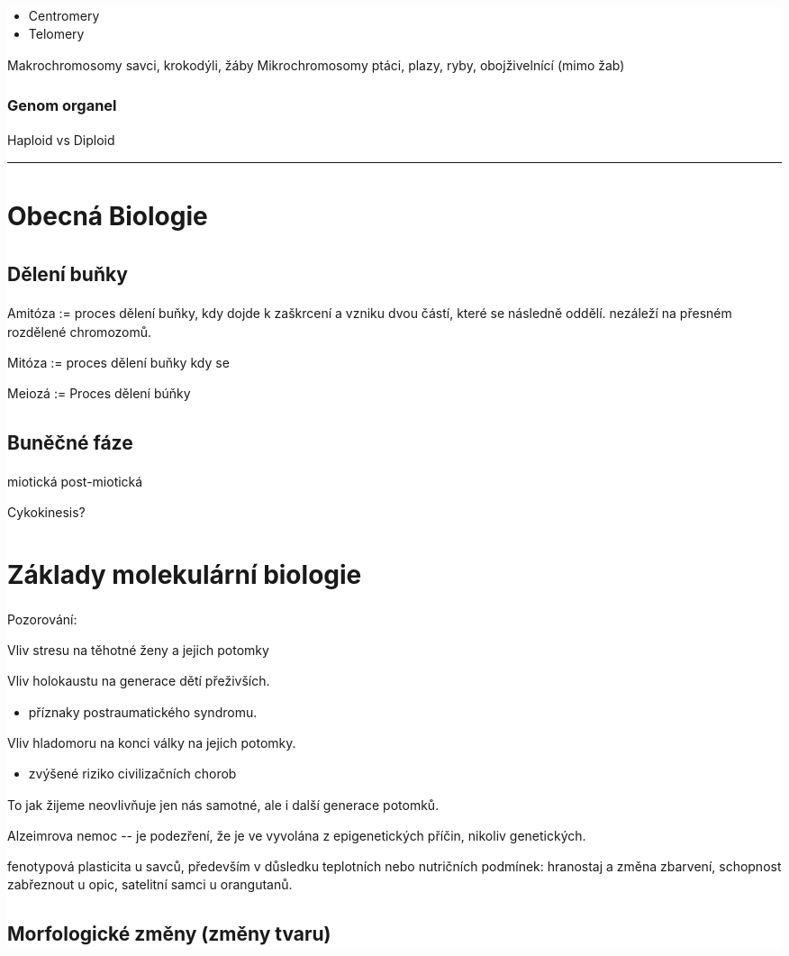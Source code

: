 - Centromery
- Telomery

Makrochromosomy
 savci, krokodýli, žáby
Mikrochromosomy
 ptáci, plazy, ryby, obojživelnící (mimo žab)

### Genom organel

Haploid vs Diploid

---

# Obecná Biologie

## Dělení buňky

Amitóza := proces dělení buňky, kdy dojde k zaškrcení a vzniku dvou částí, které se následně oddělí.
nezáleží na přesném rozdělené chromozomů.

Mitóza := proces dělení buňky kdy se

Meiozá := Proces dělení búňky

## Buněčné fáze

miotická
post-miotická

Cykokinesis?

# Základy molekulární biologie

Pozorování:

Vliv stresu na těhotné ženy a jejich potomky

Vliv holokaustu na generace dětí přeživších.

- příznaky postraumatického syndromu.

Vliv hladomoru na konci války na jejich potomky.

- zvýšené riziko civilizačních chorob

To jak žijeme neovlivňuje jen nás samotné, ale i další generace potomků.

Alzeimrova nemoc -- je podezření, že je ve vyvolána z epigenetických příčin, nikoliv genetických.

fenotypová plasticita u savců, především v důsledku teplotních nebo nutričních podmínek:
hranostaj a změna zbarvení, schopnost zabřeznout u opic, satelitní samci u orangutanů.

## Morfologické změny (změny tvaru)
